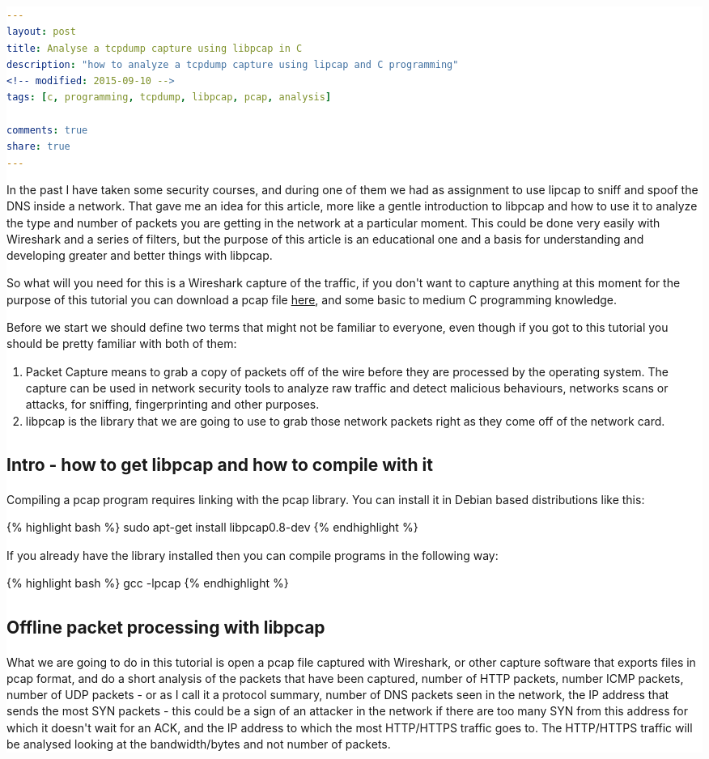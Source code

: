 ```yaml
---
layout: post
title: Analyse a tcpdump capture using libpcap in C
description: "how to analyze a tcpdump capture using lipcap and C programming"
<!-- modified: 2015-09-10 -->
tags: [c, programming, tcpdump, libpcap, pcap, analysis]

comments: true
share: true
---
```


In the past I have taken some security courses, and during one of them we had as assignment to use lipcap to sniff and spoof the DNS inside a network. That gave me an idea for this article, more like a gentle introduction to libpcap and how to use it to analyze the type and number of packets you are getting in the network at a particular moment. This could be done very easily with Wireshark and a series of filters, but the purpose of this article is an educational one and a basis for understanding and developing greater and better things with libpcap.

So what will you need for this is a Wireshark capture of the traffic, if you don't want to capture anything at this moment for the purpose of this tutorial you can download a pcap file [here][pcapfile], and some basic to medium C programming knowledge.

Before we start we should define two terms that might not be familiar to everyone, even though if you got to this tutorial you should be pretty familiar with both of them:

1. Packet Capture means to grab a copy of packets off of the wire before they are processed by the operating system. The capture can be used in network security tools to analyze raw traffic and detect malicious behaviours, networks scans or attacks, for sniffing, fingerprinting and other purposes.
2. libpcap is the library that we are going to use to grab those network packets right as they come off of the network card.

## Intro - how to get libpcap and how to compile with it

Compiling a pcap program requires linking with the pcap library. You can install it in Debian based distributions like this:

{% highlight bash %}
sudo apt-get install libpcap0.8-dev
{% endhighlight %}

If you already have the library installed then you can compile programs in the following way:

{% highlight bash %}
gcc <source-file> -lpcap
{% endhighlight %}

## Offline packet processing with libpcap

What we are going to do in this tutorial is open a pcap file captured with Wireshark, or other capture software that exports files in pcap format, and do a short analysis of the packets that have been captured, number of HTTP packets, number ICMP packets, number of UDP packets - or as I call it a protocol summary, number of DNS packets seen in the network, the IP address that sends the most SYN packets - this could be a sign of an attacker in the network if there are too many SYN from this address for which it doesn't wait for an ACK, and the IP address to which the most HTTP/HTTPS traffic goes to. The HTTP/HTTPS traffic will be analysed looking at the bandwidth/bytes and not number of packets.


[pcapfile]: /files/capture.pcap
[source]: /files/stats.c